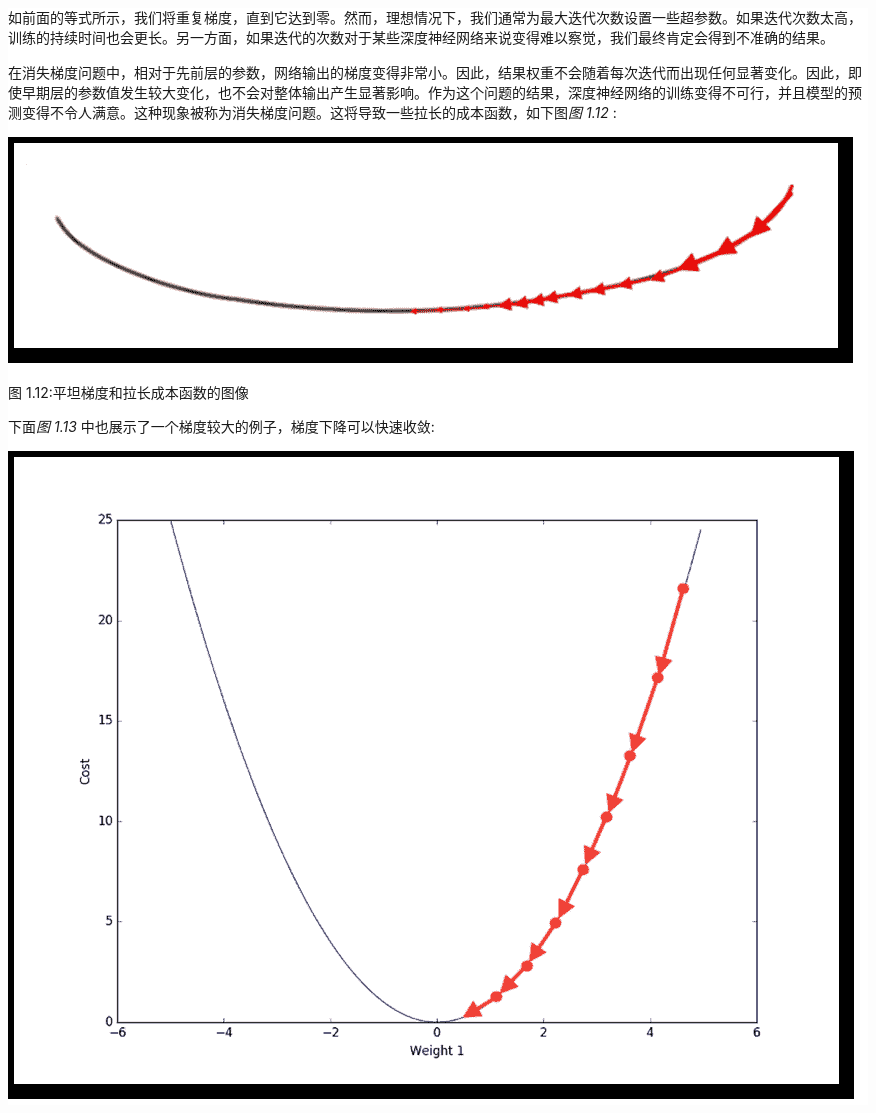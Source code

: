 如前面的等式所示，我们将重复梯度，直到它达到零。然而，理想情况下，我们通常为最大迭代次数设置一些超参数。如果迭代次数太高，训练的持续时间也会更长。另一方面，如果迭代的次数对于某些深度神经网络来说变得难以察觉，我们最终肯定会得到不准确的结果。

在消失梯度问题中，相对于先前层的参数，网络输出的梯度变得非常小。因此，结果权重不会随着每次迭代而出现任何显著变化。因此，即使早期层的参数值发生较大变化，也不会对整体输出产生显著影响。作为这个问题的结果，深度神经网络的训练变得不可行，并且模型的预测变得不令人满意。这种现象被称为消失梯度问题。这将导致一些拉长的成本函数，如下图*图 1.12* :

![The vanishing gradient problem](img/image_01_020.jpg)

图 1.12:平坦梯度和拉长成本函数的图像

下面*图 1.13* 中也展示了一个梯度较大的例子，梯度下降可以快速收敛:

![The vanishing gradient problem](img/image_01_021.jpg)
